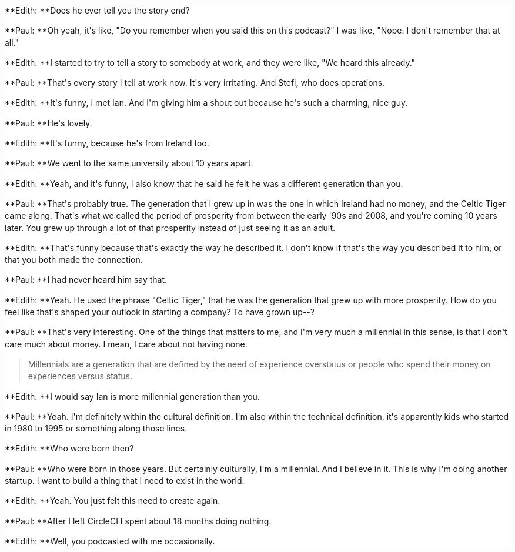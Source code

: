 **Edith: **Does he ever tell you the story end?

**Paul: **Oh yeah, it's like, "Do you remember when you said this on this podcast?" I was like, "Nope. I don't remember that at all."

**Edith: **I started to try to tell a story to somebody at work, and they were like, "We heard this already."

**Paul: **That's every story I tell at work now. It's very irritating. And Stefi, who does operations.

**Edith: **It's funny, I met Ian. And I'm giving him a shout out because he's such a charming, nice guy.

**Paul: **He's lovely.

**Edith: **It's funny, because he's from Ireland too.

**Paul: **We went to the same university about 10 years apart.

**Edith: **Yeah, and it's funny, I also know that he said he felt he was a different generation than you.

**Paul: **That's probably true. The generation that I grew up in was the one in which Ireland had no money, and the Celtic Tiger came along. That's what we called the period of prosperity from between the early '90s and 2008, and you're coming 10 years later. You grew up through a lot of that prosperity instead of just seeing it as an adult.

**Edith: **That's funny because that's exactly the way he described it. I don't know if that's the way you described it to him, or that you both made the connection.

**Paul: **I had never heard him say that.

**Edith: **Yeah. He used the phrase "Celtic Tiger," that he was the generation that grew up with more prosperity. How do you feel like that's shaped your outlook in starting a company? To have grown up--?

**Paul: **That's very interesting. One of the things that matters to me, and I'm very much a millennial in this sense, is that I don't care much about money. I mean, I care about not having none.


<blockquote>Millennials are a generation that are defined by the need of experience overstatus or people who spend their money on experiences versus status. </blockquote>


**Edith: **I would say Ian is more millennial generation than you.

**Paul: **Yeah. I'm definitely within the cultural definition. I'm also within the technical definition, it's apparently kids who started in 1980 to 1995 or something along those lines.

**Edith: **Who were born then?

**Paul: **Who were born in those years. But certainly culturally, I'm a millennial. And I believe in it. This is why I'm doing another startup. I want to build a thing that I need to exist in the world.

**Edith: **Yeah. You just felt this need to create again.

**Paul: **After I left CircleCI I spent about 18 months doing nothing.

**Edith: **Well, you podcasted with me occasionally.
